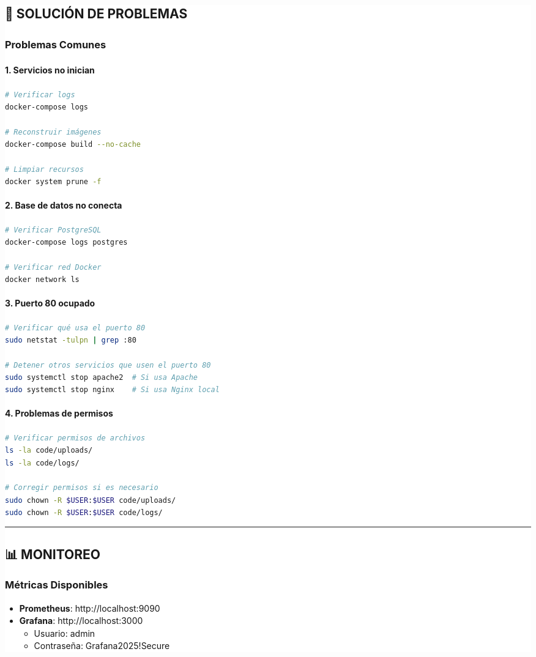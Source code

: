 ## 🚨 **SOLUCIÓN DE PROBLEMAS**

### **Problemas Comunes**

#### **1. Servicios no inician**
```bash
# Verificar logs
docker-compose logs

# Reconstruir imágenes
docker-compose build --no-cache

# Limpiar recursos
docker system prune -f
```

#### **2. Base de datos no conecta**
```bash
# Verificar PostgreSQL
docker-compose logs postgres

# Verificar red Docker
docker network ls
```

#### **3. Puerto 80 ocupado**
```bash
# Verificar qué usa el puerto 80
sudo netstat -tulpn | grep :80

# Detener otros servicios que usen el puerto 80
sudo systemctl stop apache2  # Si usa Apache
sudo systemctl stop nginx    # Si usa Nginx local
```

#### **4. Problemas de permisos**
```bash
# Verificar permisos de archivos
ls -la code/uploads/
ls -la code/logs/

# Corregir permisos si es necesario
sudo chown -R $USER:$USER code/uploads/
sudo chown -R $USER:$USER code/logs/
```

---

## 📊 **MONITOREO**

### **Métricas Disponibles**
- **Prometheus**: http://localhost:9090
- **Grafana**: http://localhost:3000
  - Usuario: admin
  - Contraseña: Grafana2025!Secure
